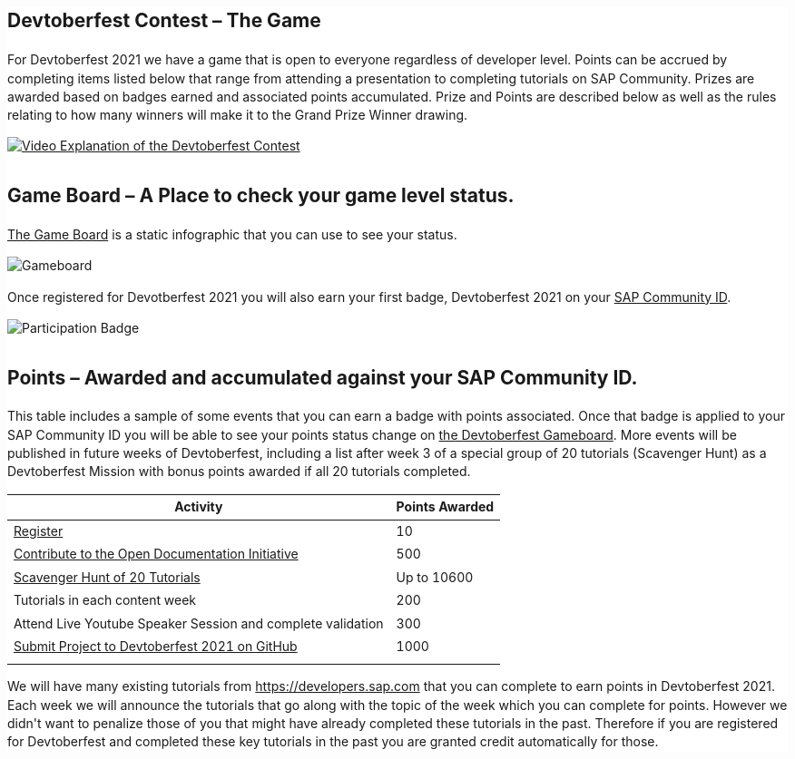 ## Devtoberfest Contest – The Game
For Devtoberfest 2021 we have a game that is open to everyone regardless of developer level.  Points can be accrued by completing items listed below that range from attending a presentation to completing tutorials on SAP Community. Prizes are awarded based on badges earned and associated points accumulated.  Prize and Points are described below as well as the rules relating to how many winners will make it to the Grand Prize Winner drawing.

[![Video Explanation of the Devtoberfest Contest](https://img.youtube.com/vi/2WfhQmZARcM/0.jpg)](http://www.youtube.com/watch?v=2WfhQmZARcM)

## Game Board – A Place to check your game level status.
[The Game Board](https://devrel-tools-prod-scn-badges-srv.cfapps.eu10.hana.ondemand.com/devtoberfestContest/) is a static infographic that you can use to see your status.  

![Gameboard](../images/gameboard.png)

Once registered for Devotberfest 2021 you will also earn your first badge, Devtoberfest 2021 on your [SAP Community ID](https://people.sap.com/).

<img src="https://community.sap.com/images/bltdc55235ff270a332/devtoberfest-2021-1.svg" alt="Participation Badge" width=100/>

## Points – Awarded and accumulated against your SAP Community ID.
This table includes a sample of some events that you can earn a badge with points associated.  Once that badge is applied to your SAP Community ID you will be able to see your points status change on [the Devtoberfest Gameboard](https://devrel-tools-prod-scn-badges-srv.cfapps.eu10.hana.ondemand.com/devtoberfestContest/).  More events will be published in future weeks of Devtoberfest, including a list after week 3 of a special group of 20 tutorials (Scavenger Hunt) as a Devtoberfest Mission with bonus points awarded if all 20 tutorials completed.


| Activity	| Points Awarded |
|---|---|
| [Register](https://www.eventbrite.com/e/168612930815)	| 10 |
|[Contribute to the Open Documentation Initiative](https://blogs.sap.com/2021/05/20/introducing-the-open-documentation-initiative/) |	500 |
|[Scavenger Hunt of 20 Tutorials](https://developers.sap.com/mission.devtoberfest-scavenger-hunt.html) |	Up to 10600 |
|Tutorials in each content week	| 200 |
|Attend Live Youtube Speaker Session and complete validation | 300 |
|[Submit Project to Devtoberfest 2021 on GitHub](opensource.md)	| 1000 |
| | |

We will have many existing tutorials from https://developers.sap.com that you can complete to earn points in Devtoberfest 2021. Each week we will announce the tutorials that go along with the topic of the week which you can complete for points. However we didn't want to penalize those of you that might have already completed these tutorials in the past. Therefore if you are registered for Devtoberfest and completed these key tutorials in the past you are granted credit automatically for those.
